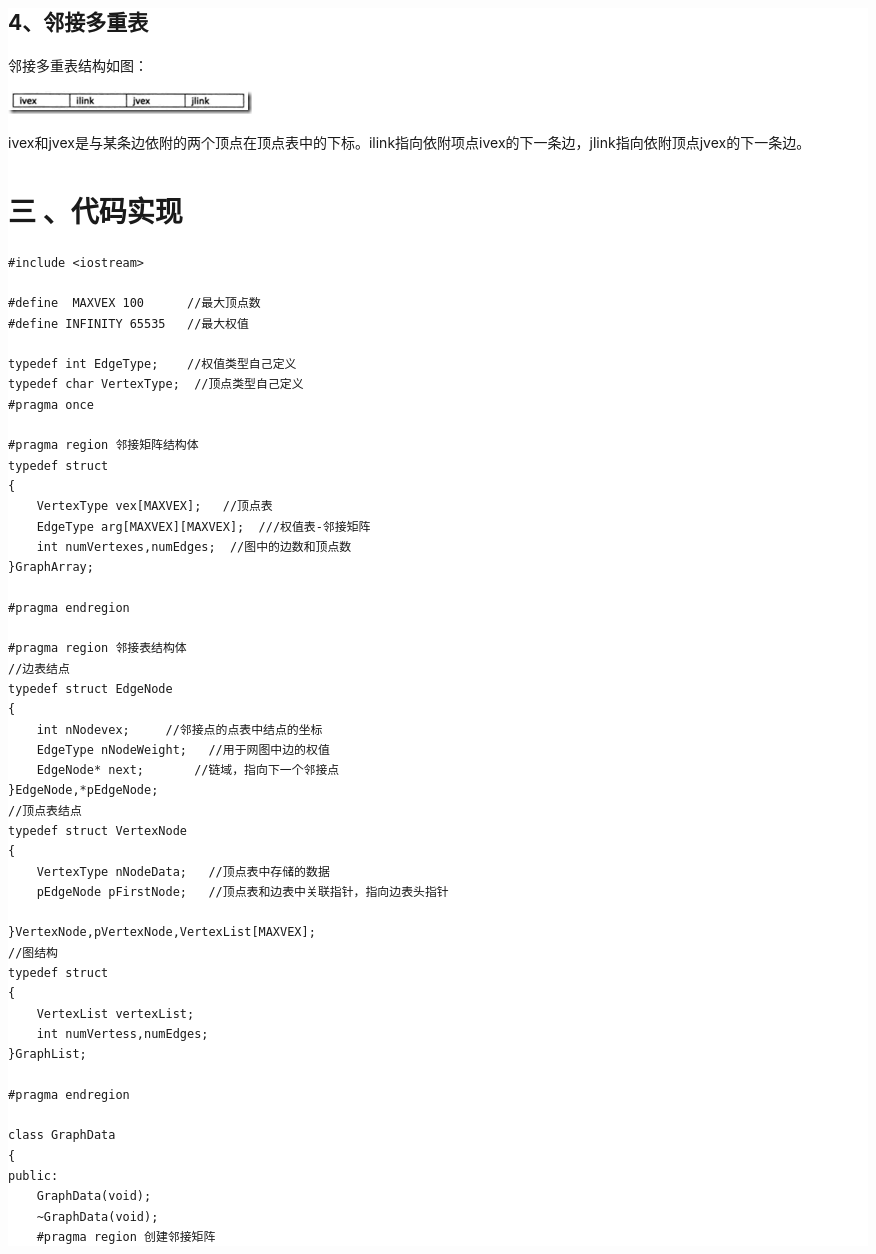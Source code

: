 ## 4、邻接多重表

邻接多重表结构如图：

![邻接多重表](Study/复习/700道面试题/01-JAVA面试核心知识点整理(时间较多的同学全面复习)/子文档/浅析数据结构-图的基本概念.assets/邻接多重表.png)

ivex和jvex是与某条边依附的两个顶点在顶点表中的下标。ilink指向依附项点ivex的下一条边，jlink指向依附顶点jvex的下一条边。

 

# 三 、代码实现

```
#include <iostream>

#define  MAXVEX 100      //最大顶点数
#define INFINITY 65535   //最大权值

typedef int EdgeType;    //权值类型自己定义
typedef char VertexType;  //顶点类型自己定义
#pragma once

#pragma region 邻接矩阵结构体
typedef struct 
{
    VertexType vex[MAXVEX];   //顶点表
    EdgeType arg[MAXVEX][MAXVEX];  ///权值表-邻接矩阵
    int numVertexes,numEdges;  //图中的边数和顶点数
}GraphArray;

#pragma endregion

#pragma region 邻接表结构体
//边表结点
typedef struct EdgeNode
{
    int nNodevex;     //邻接点的点表中结点的坐标
    EdgeType nNodeWeight;   //用于网图中边的权值
    EdgeNode* next;       //链域，指向下一个邻接点
}EdgeNode,*pEdgeNode;
//顶点表结点
typedef struct VertexNode
{
    VertexType nNodeData;   //顶点表中存储的数据
    pEdgeNode pFirstNode;   //顶点表和边表中关联指针，指向边表头指针

}VertexNode,pVertexNode,VertexList[MAXVEX];
//图结构
typedef struct
{
    VertexList vertexList;
    int numVertess,numEdges;
}GraphList;

#pragma endregion

class GraphData
{
public:
    GraphData(void);
    ~GraphData(void);
    #pragma region 创建邻接矩阵
```